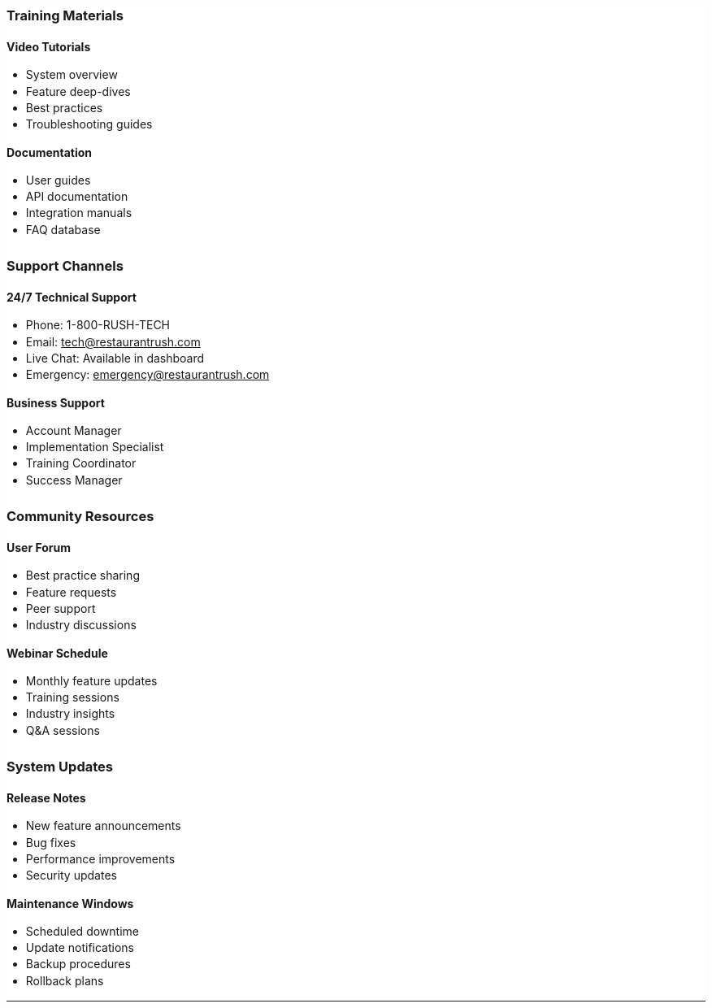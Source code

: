 ### Training Materials

**Video Tutorials**
- System overview
- Feature deep-dives
- Best practices
- Troubleshooting guides

**Documentation**
- User guides
- API documentation
- Integration manuals
- FAQ database

### Support Channels

**24/7 Technical Support**
- Phone: 1-800-RUSH-TECH
- Email: tech@restaurantrush.com
- Live Chat: Available in dashboard
- Emergency: emergency@restaurantrush.com

**Business Support**
- Account Manager
- Implementation Specialist
- Training Coordinator
- Success Manager

### Community Resources

**User Forum**
- Best practice sharing
- Feature requests
- Peer support
- Industry discussions

**Webinar Schedule**
- Monthly feature updates
- Training sessions
- Industry insights
- Q&A sessions

### System Updates

**Release Notes**
- New feature announcements
- Bug fixes
- Performance improvements
- Security updates

**Maintenance Windows**
- Scheduled downtime
- Update notifications
- Backup procedures
- Rollback plans

---
